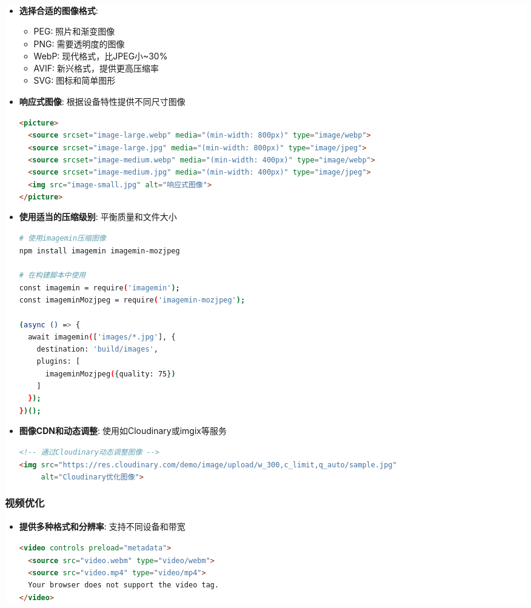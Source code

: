 - **选择合适的图像格式**:
  - PEG: 照片和渐变图像
  - PNG: 需要透明度的图像
  - WebP: 现代格式，比JPEG小~30%
  - AVIF: 新兴格式，提供更高压缩率
  - SVG: 图标和简单图形

- **响应式图像**: 根据设备特性提供不同尺寸图像
  ```html
  <picture>
    <source srcset="image-large.webp" media="(min-width: 800px)" type="image/webp">
    <source srcset="image-large.jpg" media="(min-width: 800px)" type="image/jpeg">
    <source srcset="image-medium.webp" media="(min-width: 400px)" type="image/webp">
    <source srcset="image-medium.jpg" media="(min-width: 400px)" type="image/jpeg">
    <img src="image-small.jpg" alt="响应式图像">
  </picture>
  ```

- **使用适当的压缩级别**: 平衡质量和文件大小
  ```bash
  # 使用imagemin压缩图像
  npm install imagemin imagemin-mozjpeg
  
  # 在构建脚本中使用
  const imagemin = require('imagemin');
  const imageminMozjpeg = require('imagemin-mozjpeg');
  
  (async () => {
    await imagemin(['images/*.jpg'], {
      destination: 'build/images',
      plugins: [
        imageminMozjpeg({quality: 75})
      ]
    });
  })();
  ```

- **图像CDN和动态调整**: 使用如Cloudinary或imgix等服务
  ```html
  <!-- 通过Cloudinary动态调整图像 -->
  <img src="https://res.cloudinary.com/demo/image/upload/w_300,c_limit,q_auto/sample.jpg"
       alt="Cloudinary优化图像">
  ```

### 视频优化

- **提供多种格式和分辨率**: 支持不同设备和带宽
  ```html
  <video controls preload="metadata">
    <source src="video.webm" type="video/webm">
    <source src="video.mp4" type="video/mp4">
    Your browser does not support the video tag.
  </video>
  ```
